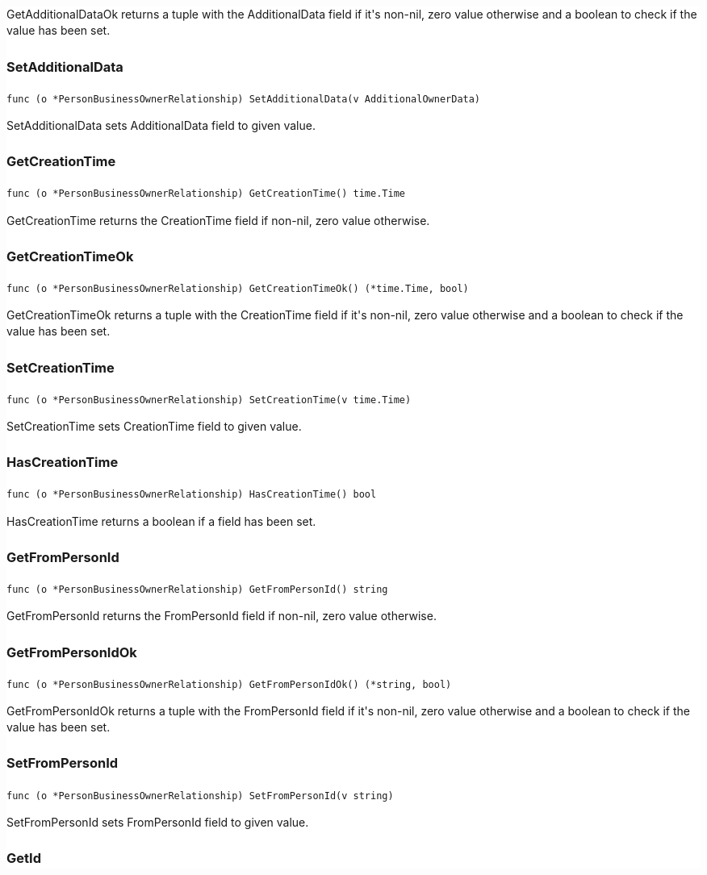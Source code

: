 GetAdditionalDataOk returns a tuple with the AdditionalData field if it's non-nil, zero value otherwise
and a boolean to check if the value has been set.

### SetAdditionalData

`func (o *PersonBusinessOwnerRelationship) SetAdditionalData(v AdditionalOwnerData)`

SetAdditionalData sets AdditionalData field to given value.


### GetCreationTime

`func (o *PersonBusinessOwnerRelationship) GetCreationTime() time.Time`

GetCreationTime returns the CreationTime field if non-nil, zero value otherwise.

### GetCreationTimeOk

`func (o *PersonBusinessOwnerRelationship) GetCreationTimeOk() (*time.Time, bool)`

GetCreationTimeOk returns a tuple with the CreationTime field if it's non-nil, zero value otherwise
and a boolean to check if the value has been set.

### SetCreationTime

`func (o *PersonBusinessOwnerRelationship) SetCreationTime(v time.Time)`

SetCreationTime sets CreationTime field to given value.

### HasCreationTime

`func (o *PersonBusinessOwnerRelationship) HasCreationTime() bool`

HasCreationTime returns a boolean if a field has been set.

### GetFromPersonId

`func (o *PersonBusinessOwnerRelationship) GetFromPersonId() string`

GetFromPersonId returns the FromPersonId field if non-nil, zero value otherwise.

### GetFromPersonIdOk

`func (o *PersonBusinessOwnerRelationship) GetFromPersonIdOk() (*string, bool)`

GetFromPersonIdOk returns a tuple with the FromPersonId field if it's non-nil, zero value otherwise
and a boolean to check if the value has been set.

### SetFromPersonId

`func (o *PersonBusinessOwnerRelationship) SetFromPersonId(v string)`

SetFromPersonId sets FromPersonId field to given value.


### GetId
